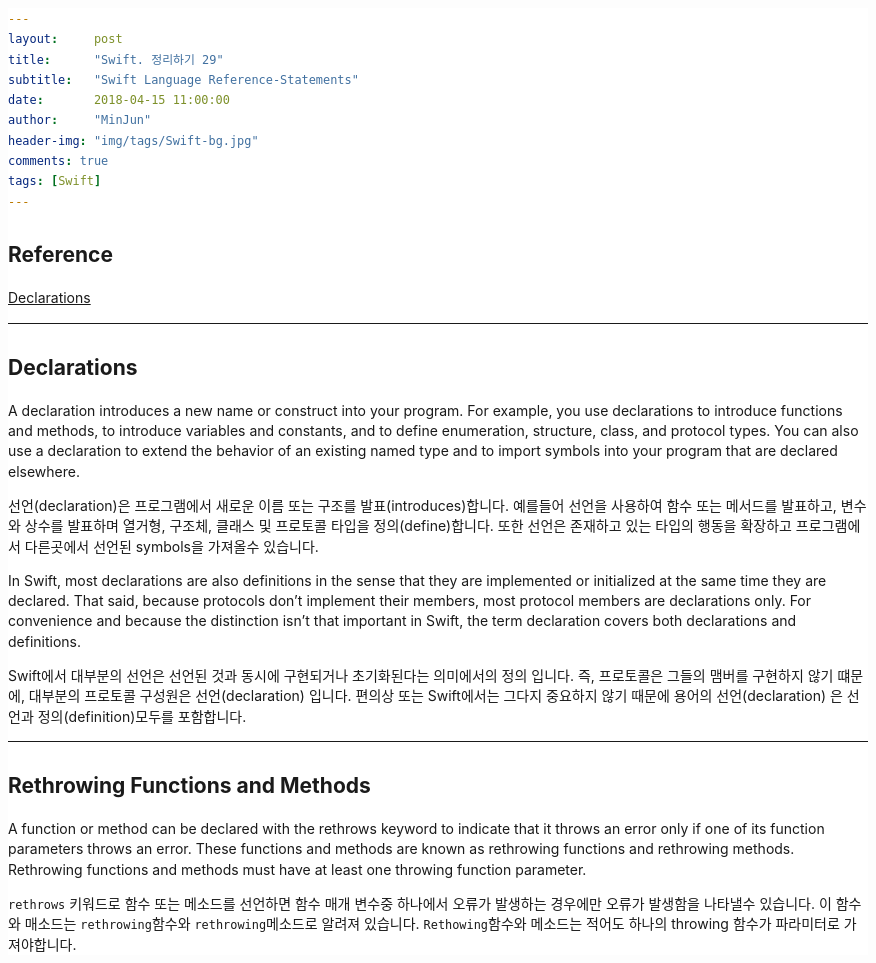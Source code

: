 ```yaml
---
layout:     post
title:      "Swift. 정리하기 29"
subtitle:   "Swift Language Reference-Statements"
date:       2018-04-15 11:00:00
author:     "MinJun"
header-img: "img/tags/Swift-bg.jpg"
comments: true 
tags: [Swift]
---
```


## Reference 


[Declarations](https://developer.apple.com/library/content/documentation/Swift/Conceptual/Swift_Programming_Language/Declarations.html#//apple_ref/doc/uid/TP40014097-CH34-ID351)<br>

---

## Declarations 

A declaration introduces a new name or construct into your program. For example, you use declarations to introduce functions and methods, to introduce variables and constants, and to define enumeration, structure, class, and protocol types. You can also use a declaration to extend the behavior of an existing named type and to import symbols into your program that are declared elsewhere.

선언(declaration)은 프로그램에서 새로운 이름 또는 구조를 발표(introduces)합니다. 예를들어 선언을 사용하여 함수 또는 메서드를 발표하고, 변수와 상수를 발표하며 열거형, 구조체, 클래스 및 프로토콜 타입을 정의(define)합니다. 또한 선언은 존재하고 있는 타입의 행동을 확장하고 프로그램에서 다른곳에서 선언된 symbols을 가져올수 있습니다. 

In Swift, most declarations are also definitions in the sense that they are implemented or initialized at the same time they are declared. That said, because protocols don’t implement their members, most protocol members are declarations only. For convenience and because the distinction isn’t that important in Swift, the term declaration covers both declarations and definitions.

Swift에서 대부분의 선언은 선언된 것과 동시에 구현되거나 초기화된다는 의미에서의 정의 입니다. 즉, 프로토콜은 그들의 맴버를 구현하지 않기 떄문에, 대부분의 프로토콜 구성원은 선언(declaration) 입니다. 편의상 또는 Swift에서는 그다지 중요하지 않기 때문에 용어의 선언(declaration) 은 선언과 정의(definition)모두를 포함합니다. 

---

## Rethrowing Functions and Methods 

A function or method can be declared with the rethrows keyword to indicate that it throws an error only if one of its function parameters throws an error. These functions and methods are known as rethrowing functions and rethrowing methods. Rethrowing functions and methods must have at least one throwing function parameter.


`rethrows` 키워드로 함수 또는 메소드를 선언하면 함수 매개 변수중 하나에서 오류가 발생하는 경우에만 오류가 발생함을 나타낼수 있습니다. 이 함수와 매소드는 `rethrowing`함수와 `rethrowing`메소드로 알려져 있습니다. `Rethowing`함수와 메소드는 적어도 하나의 throwing 함수가 파라미터로 가져야합니다.
